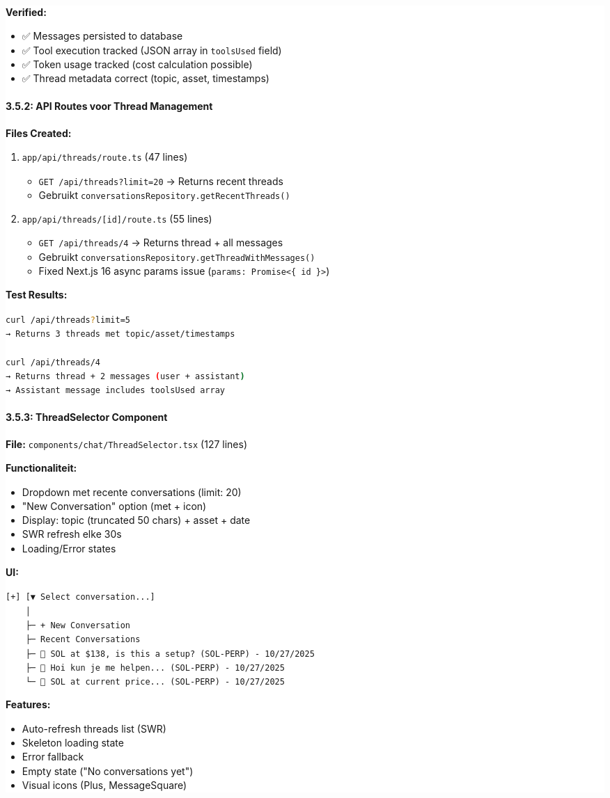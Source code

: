 **Verified:**
- ✅ Messages persisted to database
- ✅ Tool execution tracked (JSON array in `toolsUsed` field)
- ✅ Token usage tracked (cost calculation possible)
- ✅ Thread metadata correct (topic, asset, timestamps)

#### 3.5.2: API Routes voor Thread Management

**Files Created:**
1. `app/api/threads/route.ts` (47 lines)
   - `GET /api/threads?limit=20` → Returns recent threads
   - Gebruikt `conversationsRepository.getRecentThreads()`

2. `app/api/threads/[id]/route.ts` (55 lines)
   - `GET /api/threads/4` → Returns thread + all messages
   - Gebruikt `conversationsRepository.getThreadWithMessages()`
   - Fixed Next.js 16 async params issue (`params: Promise<{ id }>`)

**Test Results:**
```bash
curl /api/threads?limit=5
→ Returns 3 threads met topic/asset/timestamps

curl /api/threads/4
→ Returns thread + 2 messages (user + assistant)
→ Assistant message includes toolsUsed array
```

#### 3.5.3: ThreadSelector Component

**File:** `components/chat/ThreadSelector.tsx` (127 lines)

**Functionaliteit:**
- Dropdown met recente conversations (limit: 20)
- "New Conversation" option (met + icon)
- Display: topic (truncated 50 chars) + asset + date
- SWR refresh elke 30s
- Loading/Error states

**UI:**
```
[+] [▼ Select conversation...]
    │
    ├─ + New Conversation
    ├─ Recent Conversations
    ├─ 💬 SOL at $138, is this a setup? (SOL-PERP) - 10/27/2025
    ├─ 💬 Hoi kun je me helpen... (SOL-PERP) - 10/27/2025
    └─ 💬 SOL at current price... (SOL-PERP) - 10/27/2025
```

**Features:**
- Auto-refresh threads list (SWR)
- Skeleton loading state
- Error fallback
- Empty state ("No conversations yet")
- Visual icons (Plus, MessageSquare)

